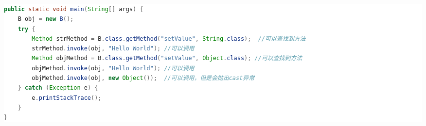 ```java
public static void main(String[] args) {
    B obj = new B();
    try {
        Method strMethod = B.class.getMethod("setValue", String.class);  //可以查找到方法
        strMethod.invoke(obj, "Hello World"); //可以调用
        Method objMethod = B.class.getMethod("setValue", Object.class); //可以查找到方法
        objMethod.invoke(obj, "Hello World"); //可以调用
        objMethod.invoke(obj, new Object());  //可以调用，但是会抛出cast异常
    } catch (Exception e) {
        e.printStackTrace();
    }
}
```

